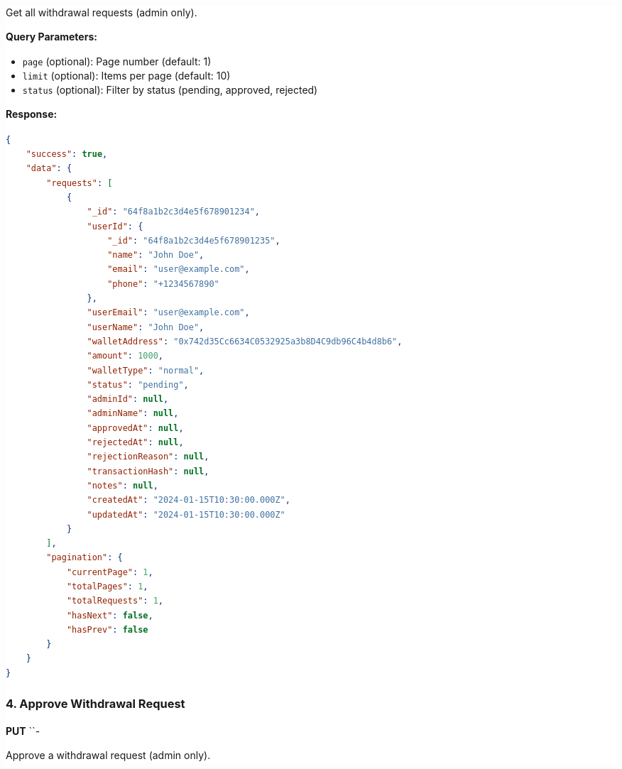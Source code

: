 Get all withdrawal requests (admin only).

**Query Parameters:**
- `page` (optional): Page number (default: 1)
- `limit` (optional): Items per page (default: 10)
- `status` (optional): Filter by status (pending, approved, rejected)

**Response:**
```json
{
    "success": true,
    "data": {
        "requests": [
            {
                "_id": "64f8a1b2c3d4e5f678901234",
                "userId": {
                    "_id": "64f8a1b2c3d4e5f678901235",
                    "name": "John Doe",
                    "email": "user@example.com",
                    "phone": "+1234567890"
                },
                "userEmail": "user@example.com",
                "userName": "John Doe",
                "walletAddress": "0x742d35Cc6634C0532925a3b8D4C9db96C4b4d8b6",
                "amount": 1000,
                "walletType": "normal",
                "status": "pending",
                "adminId": null,
                "adminName": null,
                "approvedAt": null,
                "rejectedAt": null,
                "rejectionReason": null,
                "transactionHash": null,
                "notes": null,
                "createdAt": "2024-01-15T10:30:00.000Z",
                "updatedAt": "2024-01-15T10:30:00.000Z"
            }
        ],
        "pagination": {
            "currentPage": 1,
            "totalPages": 1,
            "totalRequests": 1,
            "hasNext": false,
            "hasPrev": false
        }
    }
}
```

### 4. Approve Withdrawal Request
**PUT** ``-

Approve a withdrawal request (admin only).
